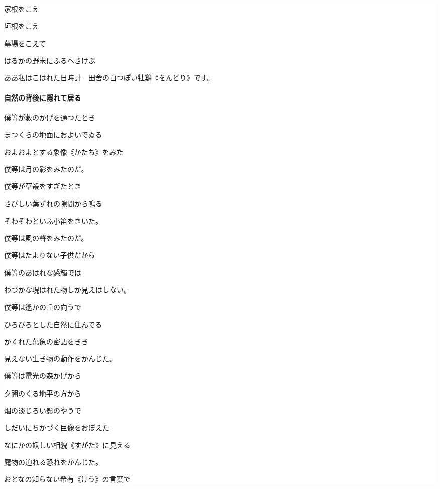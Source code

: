 家根をこえ

垣根をこえ

墓場をこえて

はるかの野末にふるへさけぶ

ああ私はこはれた日時計　田舍の白つぽい牡鷄《をんどり》です。





#### 自然の背後に隱れて居る




僕等が藪のかげを通つたとき

まつくらの地面におよいでゐる

およおよとする象像《かたち》をみた

僕等は月の影をみたのだ。

僕等が草叢をすぎたとき

さびしい葉ずれの隙間から鳴る

そわそわといふ小笛をきいた。

僕等は風の聲をみたのだ。



僕等はたよりない子供だから

僕等のあはれな感觸では

わづかな現はれた物しか見えはしない。

僕等は遙かの丘の向うで

ひろびろとした自然に住んでる

かくれた萬象の密語をきき

見えない生き物の動作をかんじた。



僕等は電光の森かげから

夕闇のくる地平の方から

烟の淡じろい影のやうで

しだいにちかづく巨像をおぼえた

なにかの妖しい相貌《すがた》に見える

魔物の迫れる恐れをかんじた。



おとなの知らない希有《けう》の言葉で
